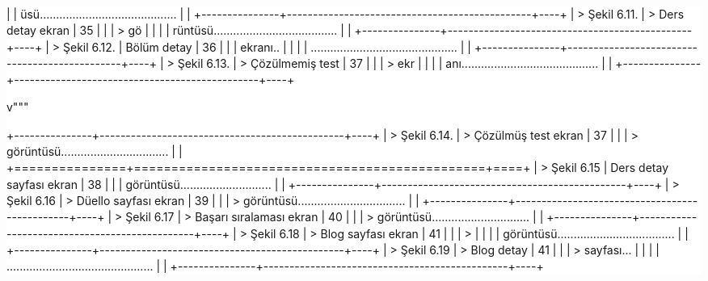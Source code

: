 |               | üsü.......................................... |    |
+---------------+-----------------------------------------------+----+
| > Şekil 6.11. | > Ders detay ekran                            | 35 |
|               | > gö                                          |    |
|               | rüntüsü...................................... |    |
+---------------+-----------------------------------------------+----+
| > Şekil 6.12. | Bölüm detay                                   | 36 |
|               | ekranı..                                      |    |
|               | ............................................. |    |
+---------------+-----------------------------------------------+----+
| > Şekil 6.13. | > Çözülmemiş test                             | 37 |
|               | > ekr                                         |    |
|               | anı.......................................... |    |
+---------------+-----------------------------------------------+----+

v\"\"\"

+---------------+-----------------------------------------------+----+
| > Şekil 6.14. | > Çözülmüş test ekran                         | 37 |
|               | > görüntüsü.................................  |    |
+===============+===============================================+====+
| > Şekil 6.15  | Ders detay sayfası ekran                      | 38 |
|               | görüntüsü............................         |    |
+---------------+-----------------------------------------------+----+
| > Şekil 6.16  | > Düello sayfası ekran                        | 39 |
|               | > görüntüsü.................................  |    |
+---------------+-----------------------------------------------+----+
| > Şekil 6.17  | > Başarı sıralaması ekran                     | 40 |
|               | > görüntüsü..............................     |    |
+---------------+-----------------------------------------------+----+
| > Şekil 6.18  | > Blog sayfası ekran                          | 41 |
|               | >                                             |    |
|               | görüntüsü.................................... |    |
+---------------+-----------------------------------------------+----+
| > Şekil 6.19  | > Blog detay                                  | 41 |
|               | > sayfası...                                  |    |
|               | ............................................. |    |
+---------------+-----------------------------------------------+----+
